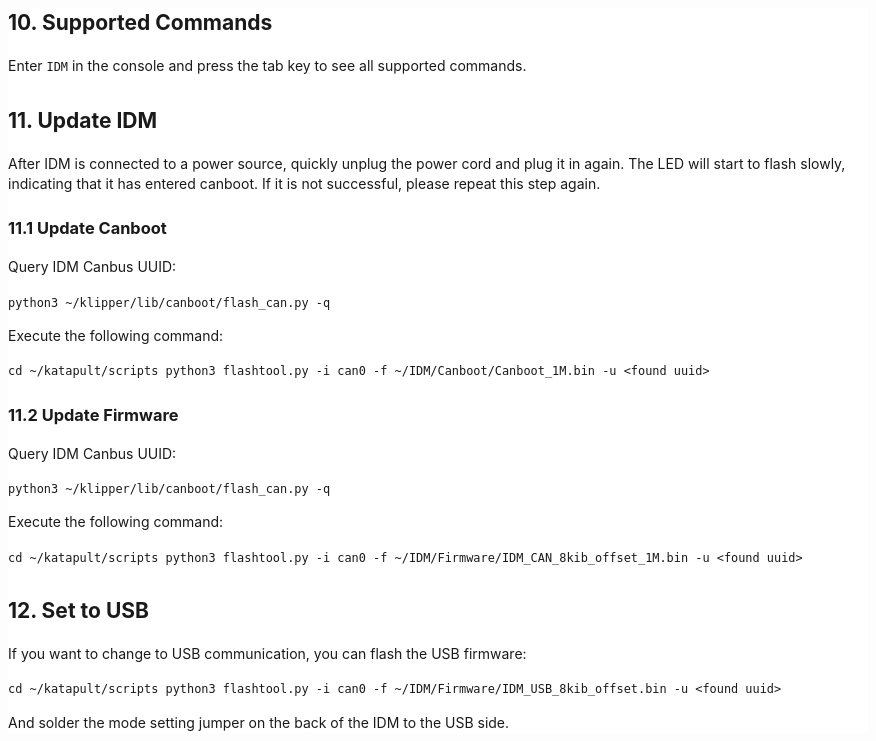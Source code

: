 ## 10. Supported Commands
Enter ```IDM``` in the console and press the tab key to see all supported commands.

## 11. Update IDM
After IDM is connected to a power source, quickly unplug the power cord and plug it in again. The LED will start to flash slowly, indicating that it has entered canboot. If it is not successful, please repeat this step again.

### 11.1 Update Canboot
Query IDM Canbus UUID:
```
python3 ~/klipper/lib/canboot/flash_can.py -q
```

Execute the following command:
```
cd ~/katapult/scripts python3 flashtool.py -i can0 -f ~/IDM/Canboot/Canboot_1M.bin -u <found uuid>
```
### 11.2 Update Firmware
Query IDM Canbus UUID:
```
python3 ~/klipper/lib/canboot/flash_can.py -q
```

Execute the following command:
```
cd ~/katapult/scripts python3 flashtool.py -i can0 -f ~/IDM/Firmware/IDM_CAN_8kib_offset_1M.bin -u <found uuid>
```

## 12. Set to USB
If you want to change to USB communication, you can flash the USB firmware:
```
cd ~/katapult/scripts python3 flashtool.py -i can0 -f ~/IDM/Firmware/IDM_USB_8kib_offset.bin -u <found uuid>
```
And solder the mode setting jumper on the back of the IDM to the USB side.
